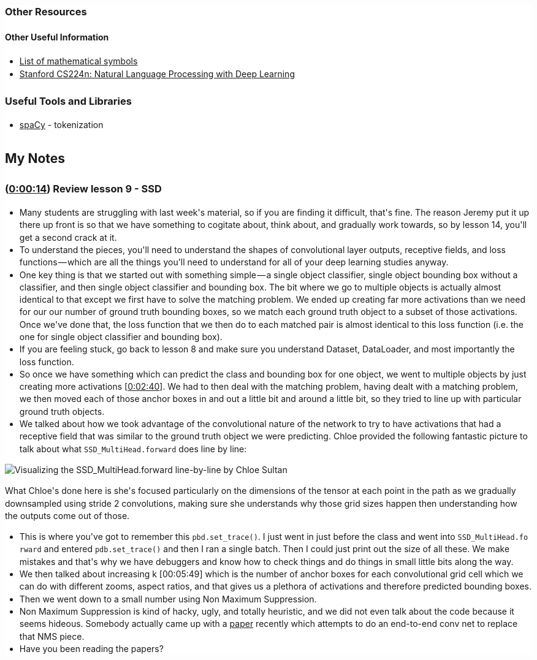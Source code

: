 ### Other Resources

#### Other Useful Information

* [List of mathematical symbols](https://en.wikipedia.org/wiki/List_of_mathematical_symbols)
* [Stanford CS224n: Natural Language Processing with Deep Learning](http://web.stanford.edu/class/cs224n/index.html)

### Useful Tools and Libraries

* [spaCy](https://spacy.io/) - tokenization

## My Notes

### ([0:00:14](https://youtu.be/h5Tz7gZT9Fo?t=14s)) Review lesson 9 - SSD

- Many students are struggling with last week's material, so if you are finding it difficult, that's fine. The reason Jeremy put it up there up front is so that we have something to cogitate about, think about, and gradually work towards, so by lesson 14, you'll get a second crack at it.
- To understand the pieces, you'll need to understand the shapes of convolutional layer outputs, receptive fields, and loss functions — which are all the things you'll need to understand for all of your deep learning studies anyway.
- One key thing is that we started out with something simple — a single object classifier, single object bounding box without a classifier, and then single object classifier and bounding box. The bit where we go to multiple objects is actually almost identical to that except we first have to solve the matching problem. We ended up creating far more activations than we need for our our number of ground truth bounding boxes, so we match each ground truth object to a subset of those activations. Once we've done that, the loss function that we then do to each matched pair is almost identical to this loss function (i.e. the one for single object classifier and bounding box).
- If you are feeling stuck, go back to lesson 8 and make sure you understand Dataset, DataLoader, and most importantly the loss function.
- So once we have something which can predict the class and bounding box for one object, we went to multiple objects by just creating more activations [[0:02:40](https://youtu.be/h5Tz7gZT9Fo?t=2m40s)]. We had to then deal with the matching problem, having dealt with a matching problem, we then moved each of those anchor boxes in and out a little bit and around a little bit, so they tried to line up with particular ground truth objects.
- We talked about how we took advantage of the convolutional nature of the network to try to have activations that had a receptive field that was similar to the ground truth object we were predicting. Chloe provided the following fantastic picture to talk about what `SSD_MultiHead.forward` does line by line:

![Visualizing the `SSD_MultiHead.forward` line-by-line by [Chloe Sultan](http://forums.fast.ai/u/chloews)](/img/docs/ssd_multihead_linebyline.png)

What Chloe's done here is she's focused particularly on the dimensions of the tensor at each point in the path as we gradually downsampled using stride 2 convolutions, making sure she understands why those grid sizes happen then understanding how the outputs come out of those.

- This is where you've got to remember this `pbd.set_trace()`. I just went in just before the class and went into `SSD_MultiHead.forward` and entered `pdb.set_trace()` and then I ran a single batch. Then I could just print out the size of all these. We make mistakes and that's why we have debuggers and know how to check things and do things in small little bits along the way.
- We then talked about increasing k [00:05:49] which is the number of anchor boxes for each convolutional grid cell which we can do with different zooms, aspect ratios, and that gives us a plethora of activations and therefore predicted bounding boxes.
- Then we went down to a small number using Non Maximum Suppression.
- Non Maximum Suppression is kind of hacky, ugly, and totally heuristic, and we did not even talk about the code because it seems hideous. Somebody actually came up with a [paper](https://arxiv.org/abs/1705.02950) recently which attempts to do an end-to-end conv net to replace that NMS piece.
- Have you been reading the papers?